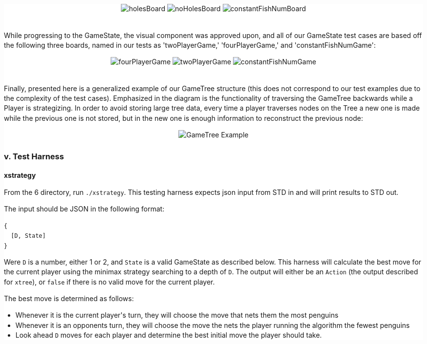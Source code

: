 <div align="center">
<img src="https://github.ccs.neu.edu/CS4500-F20/sundown/blob/master/Fish/Common/Other/images/holesBoard.png" alt="holesBoard" width="420"/>
<img src="https://github.ccs.neu.edu/CS4500-F20/sundown/blob/master/Fish/Common/Other/images/noHolesBoard.png" alt="noHolesBoard" width="355"/>
<img src="https://github.ccs.neu.edu/CS4500-F20/sundown/blob/master/Fish/Common/Other/images/constantBoard.png" alt="constantFishNumBoard" width="540"/>
</div>
<br>

While progressing to the GameState, the visual component was approved upon, and all of our GameState test cases are based off the following three boards, named in our tests as 'twoPlayerGame,' 'fourPlayerGame,' and 'constantFishNumGame':

<div align="center">
<img src="https://github.ccs.neu.edu/CS4500-F20/sundown/blob/master/Fish/Common/Other/images/fourPlayerGame.png" alt="fourPlayerGame" width="420"/>
<img src="https://github.ccs.neu.edu/CS4500-F20/sundown/blob/master/Fish/Common/Other/images/twoPlayerGame.png" alt="twoPlayerGame" width="355"/>
<img src="https://github.ccs.neu.edu/CS4500-F20/sundown/blob/master/Fish/Common/Other/images/constantFishNumGame.png" alt="constantFishNumGame" width="540"/>
</div>
<br>

Finally, presented here is a generalized example of our GameTree structure (this does not correspond to our test examples due to the complexity of the test cases). Emphasized in the diagram is the functionality of traversing the GameTree backwards while a Player is strategizing. In order to avoid storing large tree data, every time a player traverses nodes on the Tree a new one is made while the previous one is not stored, but in the new one is enough information to reconstruct the previous node:

<div align="center">
<img src="https://github.ccs.neu.edu/CS4500-F20/sundown/blob/master/Fish/Common/Other/images/GameTreeExample.png" alt="GameTree Example" width="420"/>
</div>


### v. Test Harness

**xstrategy**

From the 6 directory, run `./xstrategy`.
This testing harness expects json input from STD in and will print results to STD out.

The input should be JSON in the following format:
```
{
  [D, State]
}
```

 Were `D` is a number, either 1 or 2, and `State` is a valid GameState as described
 below. This harness will calculate the best move for the current player using the
 minimax strategy searching to a depth of `D`. The output will either be an `Action`
 (the output described for `xtree`), or `false` if there is no valid move for
 the current player.

 The best move is determined as follows:
 - Whenever it is the current player's turn, they will choose the move that nets them
 the most penguins
 - Whenever it is an opponents turn, they will choose the move the nets the player
 running the algorithm the fewest penguins
 - Look ahead `D` moves for each player and determine the best initial move the
 player should take.
